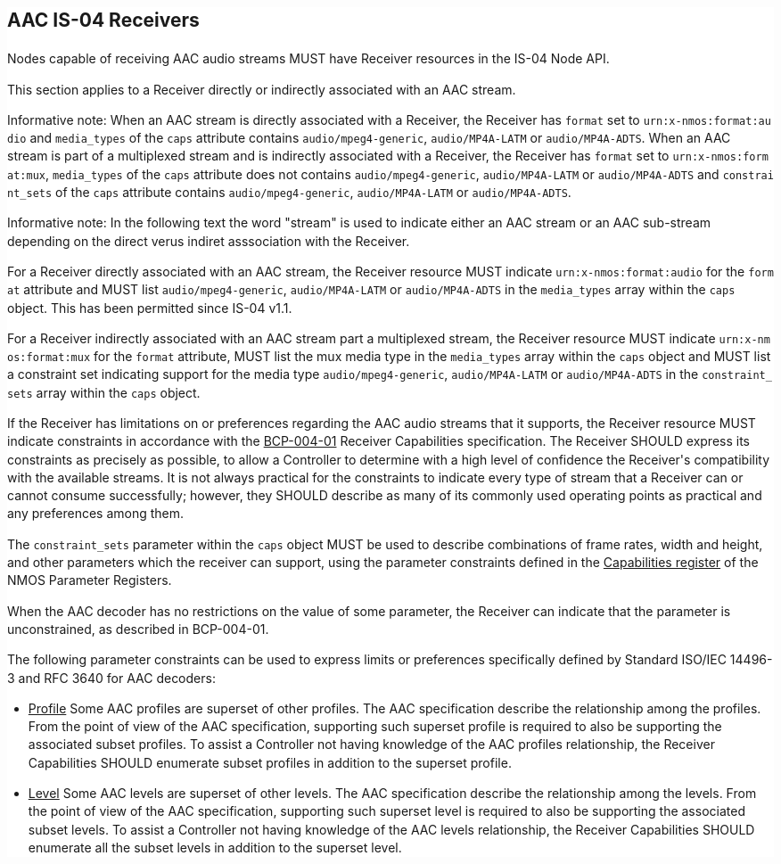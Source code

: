 ## AAC IS-04 Receivers

Nodes capable of receiving AAC audio streams MUST have Receiver resources in the IS-04 Node API.

This section applies to a Receiver directly or indirectly associated with an AAC stream.

Informative note: When an AAC stream is directly associated with a Receiver, the Receiver has `format` set to `urn:x-nmos:format:audio` and `media_types` of the `caps` attribute contains `audio/mpeg4-generic`, `audio/MP4A-LATM` or `audio/MP4A-ADTS`. When an AAC stream is part of a multiplexed stream and is indirectly associated with a Receiver, the Receiver has `format` set to `urn:x-nmos:format:mux`, `media_types` of the `caps` attribute does not contains `audio/mpeg4-generic`, `audio/MP4A-LATM` or `audio/MP4A-ADTS` and `constraint_sets` of the `caps` attribute contains `audio/mpeg4-generic`, `audio/MP4A-LATM` or `audio/MP4A-ADTS`.

Informative note: In the following text the word "stream" is used to indicate either an AAC stream or an AAC sub-stream depending on the direct verus indiret asssociation with the Receiver.

For a Receiver directly associated with an AAC stream, the Receiver resource MUST indicate `urn:x-nmos:format:audio` for the `format` attribute and MUST list `audio/mpeg4-generic`, `audio/MP4A-LATM` or `audio/MP4A-ADTS` in the `media_types` array within the `caps` object. This has been permitted since IS-04 v1.1.

For a Receiver indirectly associated with an AAC stream part a multiplexed stream, the Receiver resource MUST indicate `urn:x-nmos:format:mux` for the `format` attribute, MUST list the mux media type in the `media_types` array within the `caps` object and MUST list a constraint set indicating support for the media type `audio/mpeg4-generic`, `audio/MP4A-LATM` or `audio/MP4A-ADTS` in the `constraint_sets` array within the `caps` object.

If the Receiver has limitations on or preferences regarding the AAC audio streams that it supports, the Receiver resource MUST indicate constraints in accordance with the [BCP-004-01][] Receiver Capabilities specification. The Receiver SHOULD express its constraints as precisely as possible, to allow a Controller to determine with a high level of confidence the Receiver's compatibility with the available streams. It is not always practical for the constraints to indicate every type of stream that a Receiver can or cannot consume successfully; however, they SHOULD describe as many of its commonly used operating points as practical and any preferences among them.

The `constraint_sets` parameter within the `caps` object MUST be used to describe combinations of frame rates, width and height, and other parameters which the receiver can support, using the parameter constraints defined in the [Capabilities register](https://specs.amwa.tv/nmos-parameter-registers/branches/main/capabilities/) of the NMOS Parameter Registers.

When the AAC decoder has no restrictions on the value of some parameter, the Receiver can indicate that the parameter is unconstrained, as described in BCP-004-01. 

The following parameter constraints can be used to express limits or preferences specifically defined by Standard ISO/IEC 14496-3 and RFC 3640 for AAC decoders:

- [Profile](https://specs.amwa.tv/nmos-parameter-registers/branches/main/capabilities/#profile)
  Some AAC profiles are superset of other profiles. The AAC specification describe the relationship among the profiles. From the point of view of the AAC specification, supporting such superset profile is required to also be supporting the associated subset profiles. To assist a Controller not having knowledge of the AAC profiles relationship, the Receiver Capabilities SHOULD enumerate subset profiles in addition to the superset profile.

- [Level](https://specs.amwa.tv/nmos-parameter-registers/branches/main/capabilities/#level)
  Some AAC levels are superset of other levels. The AAC specification describe the relationship among the levels. From the point of view of the AAC specification, supporting such superset level is required to also be supporting the associated subset levels. To assist a Controller not having knowledge of the AAC levels relationship, the Receiver Capabilities SHOULD enumerate all the subset levels in addition to the superset level.


[AAC]: https://www.iso.org/standard/76383.html "ISO/IEC 14496-3 Coding of audio-visual objects"
[H.222.0]: https://www.itu.int/rec/T-REC-H.222.0 "Generic coding of moving pictures and associated audio information: Systems"
[RFC-2119]: https://tools.ietf.org/html/rfc2119 "Key words for use in RFCs"
[RFC-3640]: https://datatracker.ietf.org/doc/html/rfc3640 "RTP Payload Format for Transport of MPEG-4 Elementary Streams"
[RFC-6416]: https://datatracker.ietf.org/doc/html/rfc6416 "RTP Payload Format for MPEG-4 Audio/Visual Streams"
[RFC-2250]: https://tools.ietf.org/html/rfc2250 "RTP Payload Format for MPEG1/MPEG2 Video"
[IS-04]: https://specs.amwa.tv/is-04/ "AMWA IS-04 NMOS Discovery and Registration Specification"
[IS-05]: https://specs.amwa.tv/is-05/ "AMWA IS-05 NMOS Device Connection Management Specification"
[NMOS Parameter Registers]: https://specs.amwa.tv/nmos-parameter-registers/ "Common parameter values for AMWA NMOS Specifications"
[VSF]: https://vsf.tv/ "Video Services Forum"
[SMPTE]: https://www.smpte.org/ "Society of Media Professionals, Technologists and Engineers"
[BCP-004-01]: https://specs.amwa.tv/bcp-004-01/ "AMWA BCP-004-01 NMOS Receiver Capabilities"